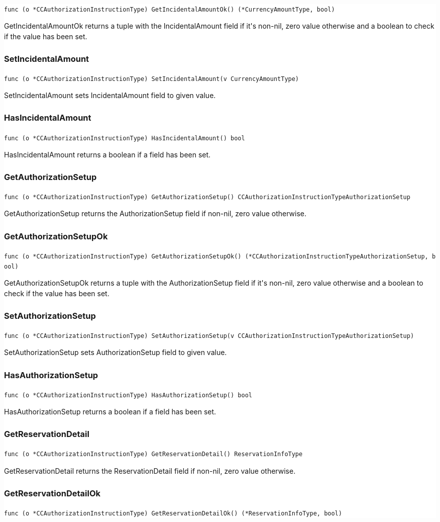 `func (o *CCAuthorizationInstructionType) GetIncidentalAmountOk() (*CurrencyAmountType, bool)`

GetIncidentalAmountOk returns a tuple with the IncidentalAmount field if it's non-nil, zero value otherwise
and a boolean to check if the value has been set.

### SetIncidentalAmount

`func (o *CCAuthorizationInstructionType) SetIncidentalAmount(v CurrencyAmountType)`

SetIncidentalAmount sets IncidentalAmount field to given value.

### HasIncidentalAmount

`func (o *CCAuthorizationInstructionType) HasIncidentalAmount() bool`

HasIncidentalAmount returns a boolean if a field has been set.

### GetAuthorizationSetup

`func (o *CCAuthorizationInstructionType) GetAuthorizationSetup() CCAuthorizationInstructionTypeAuthorizationSetup`

GetAuthorizationSetup returns the AuthorizationSetup field if non-nil, zero value otherwise.

### GetAuthorizationSetupOk

`func (o *CCAuthorizationInstructionType) GetAuthorizationSetupOk() (*CCAuthorizationInstructionTypeAuthorizationSetup, bool)`

GetAuthorizationSetupOk returns a tuple with the AuthorizationSetup field if it's non-nil, zero value otherwise
and a boolean to check if the value has been set.

### SetAuthorizationSetup

`func (o *CCAuthorizationInstructionType) SetAuthorizationSetup(v CCAuthorizationInstructionTypeAuthorizationSetup)`

SetAuthorizationSetup sets AuthorizationSetup field to given value.

### HasAuthorizationSetup

`func (o *CCAuthorizationInstructionType) HasAuthorizationSetup() bool`

HasAuthorizationSetup returns a boolean if a field has been set.

### GetReservationDetail

`func (o *CCAuthorizationInstructionType) GetReservationDetail() ReservationInfoType`

GetReservationDetail returns the ReservationDetail field if non-nil, zero value otherwise.

### GetReservationDetailOk

`func (o *CCAuthorizationInstructionType) GetReservationDetailOk() (*ReservationInfoType, bool)`
